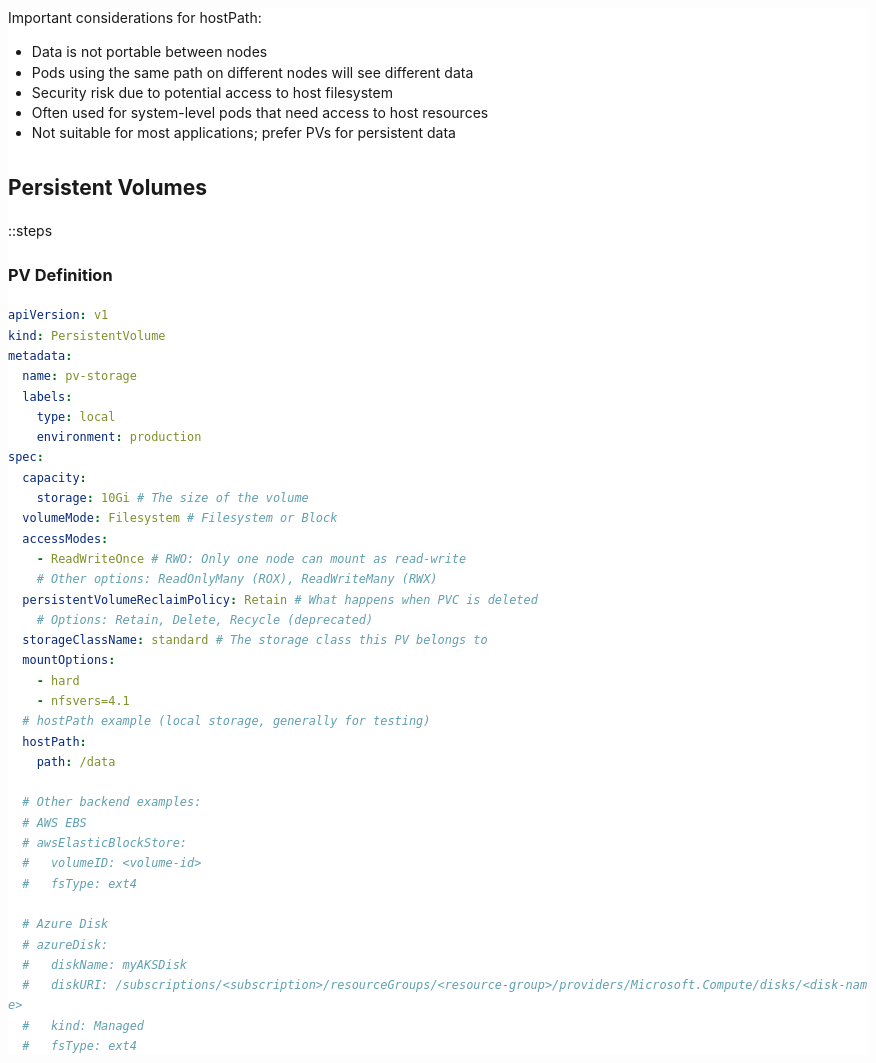 Important considerations for hostPath:
- Data is not portable between nodes
- Pods using the same path on different nodes will see different data
- Security risk due to potential access to host filesystem
- Often used for system-level pods that need access to host resources
- Not suitable for most applications; prefer PVs for persistent data

## Persistent Volumes

::steps
### PV Definition
```yaml
apiVersion: v1
kind: PersistentVolume
metadata:
  name: pv-storage
  labels:
    type: local
    environment: production
spec:
  capacity:
    storage: 10Gi # The size of the volume
  volumeMode: Filesystem # Filesystem or Block
  accessModes:
    - ReadWriteOnce # RWO: Only one node can mount as read-write
    # Other options: ReadOnlyMany (ROX), ReadWriteMany (RWX)
  persistentVolumeReclaimPolicy: Retain # What happens when PVC is deleted
    # Options: Retain, Delete, Recycle (deprecated)
  storageClassName: standard # The storage class this PV belongs to
  mountOptions:
    - hard
    - nfsvers=4.1
  # hostPath example (local storage, generally for testing)
  hostPath:
    path: /data
  
  # Other backend examples:
  # AWS EBS
  # awsElasticBlockStore:
  #   volumeID: <volume-id>
  #   fsType: ext4
  
  # Azure Disk
  # azureDisk:
  #   diskName: myAKSDisk
  #   diskURI: /subscriptions/<subscription>/resourceGroups/<resource-group>/providers/Microsoft.Compute/disks/<disk-name>
  #   kind: Managed
  #   fsType: ext4
```
